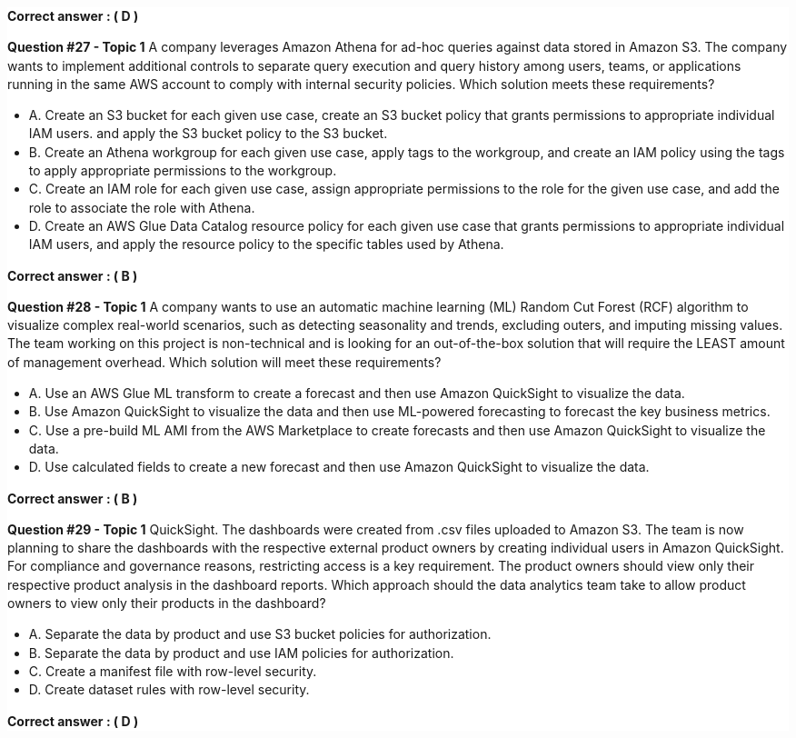 **Correct answer : ( D )**


**Question #27 - Topic 1**
A company leverages Amazon Athena for ad-hoc queries against data stored in Amazon S3. The company wants to implement additional controls to separate query execution and query history among users, teams, or applications running in the same AWS account to comply with internal security policies.
Which solution meets these requirements?

- A. Create an S3 bucket for each given use case, create an S3 bucket policy that grants permissions to appropriate individual IAM users. and apply the S3 bucket policy to the S3 bucket.
- B. Create an Athena workgroup for each given use case, apply tags to the workgroup, and create an IAM policy using the tags to apply appropriate permissions to the workgroup.
- C. Create an IAM role for each given use case, assign appropriate permissions to the role for the given use case, and add the role to associate the role with Athena.
- D. Create an AWS Glue Data Catalog resource policy for each given use case that grants permissions to appropriate individual IAM users, and apply the resource policy to the specific tables used by Athena.

**Correct answer : ( B )**

**Question #28 - Topic 1**
A company wants to use an automatic machine learning (ML) Random Cut Forest (RCF) algorithm to visualize complex real-world scenarios, such as detecting seasonality and trends, excluding outers, and imputing missing values.
The team working on this project is non-technical and is looking for an out-of-the-box solution that will require the LEAST amount of management overhead.
Which solution will meet these requirements?

- A. Use an AWS Glue ML transform to create a forecast and then use Amazon QuickSight to visualize the data.
- B. Use Amazon QuickSight to visualize the data and then use ML-powered forecasting to forecast the key business metrics.
- C. Use a pre-build ML AMI from the AWS Marketplace to create forecasts and then use Amazon QuickSight to visualize the data.
- D. Use calculated fields to create a new forecast and then use Amazon QuickSight to visualize the data.

**Correct answer : ( B )**

**Question #29 - Topic 1**
QuickSight. The dashboards were created from .csv files uploaded to Amazon S3. The team is now planning to share the dashboards with the respective external product owners by creating individual users in Amazon QuickSight. For compliance and governance reasons, restricting access is a key requirement. The product owners should view only their respective product analysis in the dashboard reports.
Which approach should the data analytics team take to allow product owners to view only their products in the dashboard?

- A. Separate the data by product and use S3 bucket policies for authorization.
- B. Separate the data by product and use IAM policies for authorization.
- C. Create a manifest file with row-level security.
- D. Create dataset rules with row-level security.

**Correct answer : ( D )**

